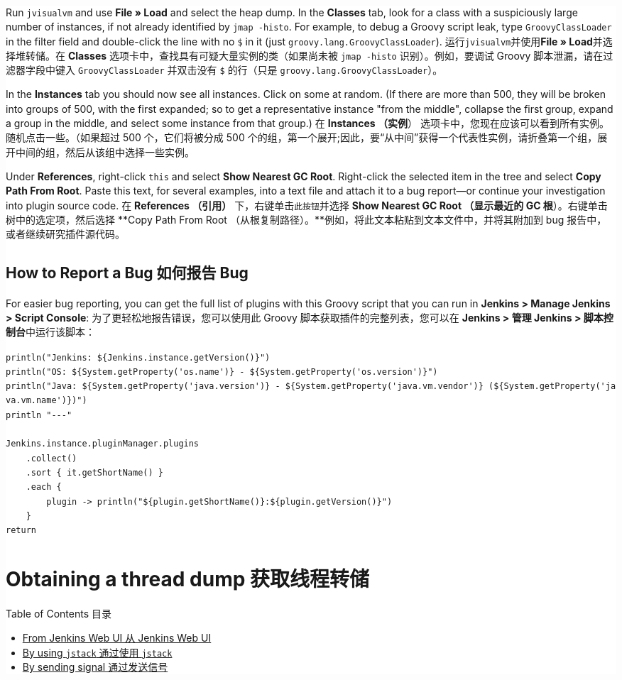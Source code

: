 Run `jvisualvm` and use **File » Load** and select the heap dump. In the **Classes** tab, look for a class with a suspiciously large number of instances, if not already identified by `jmap -histo`. For example, to debug a Groovy script leak, type `GroovyClassLoader` in the filter field and double-click the line with no `$` in it (just `groovy.lang.GroovyClassLoader`).
运行`jvisualvm`并使用**File » Load**并选择堆转储。在 **Classes** 选项卡中，查找具有可疑大量实例的类（如果尚未被 `jmap -histo` 识别）。例如，要调试 Groovy 脚本泄漏，请在过滤器字段中键入 `GroovyClassLoader` 并双击没有 `$` 的行（只是 `groovy.lang.GroovyClassLoader`）。

In the **Instances** tab you should now see all instances. Click on some at random. (If  there are more than 500, they will be broken into groups of 500, with  the first expanded; so to get a representative instance "from the  middle", collapse the first group, expand a group in the middle, and  select some instance from that group.)
在 **Instances （实例**） 选项卡中，您现在应该可以看到所有实例。随机点击一些。（如果超过 500 个，它们将被分成 500 个的组，第一个展开;因此，要“从中间”获得一个代表性实例，请折叠第一个组，展开中间的组，然后从该组中选择一些实例。

Under **References**, right-click `this` and select **Show Nearest GC Root**. Right-click the selected item in the tree and select **Copy Path From Root**. Paste this text, for several examples, into a text file and attach it  to a bug report—or continue your investigation into plugin source code.
在 **References （引用）** 下，右键单击`此按钮`并选择 **Show Nearest GC Root （显示最近的 GC 根**）。右键单击树中的选定项，然后选择 **Copy Path From Root （从根复制路径）。**例如，将此文本粘贴到文本文件中，并将其附加到 bug 报告中，或者继续研究插件源代码。

## How to Report a Bug 如何报告 Bug

For easier bug reporting, you can get the full list of plugins with this Groovy script that you can run in **Jenkins > Manage Jenkins > Script Console**:
为了更轻松地报告错误，您可以使用此 Groovy 脚本获取插件的完整列表，您可以在 **Jenkins > 管理 Jenkins > 脚本控制台**中运行该脚本：

```
println("Jenkins: ${Jenkins.instance.getVersion()}")
println("OS: ${System.getProperty('os.name')} - ${System.getProperty('os.version')}")
println("Java: ${System.getProperty('java.version')} - ${System.getProperty('java.vm.vendor')} (${System.getProperty('java.vm.name')})")
println "---"

Jenkins.instance.pluginManager.plugins
    .collect()
    .sort { it.getShortName() }
    .each {
        plugin -> println("${plugin.getShortName()}:${plugin.getVersion()}")
    }
return
```

# Obtaining a thread dump 获取线程转储

Table of Contents 目录

- [From Jenkins Web UI 从 Jenkins Web UI](https://www.jenkins.io/doc/book/troubleshooting/obtaining-a-thread-dump/#Obtainingathreaddump-FromJenkinsWebUI)
- [By using `jstack` 通过使用 `jstack`](https://www.jenkins.io/doc/book/troubleshooting/obtaining-a-thread-dump/#Obtainingathreaddump-Byusingjstack)
- [By sending signal 通过发送信号](https://www.jenkins.io/doc/book/troubleshooting/obtaining-a-thread-dump/#Obtainingathreaddump-Bysendingsignal)
